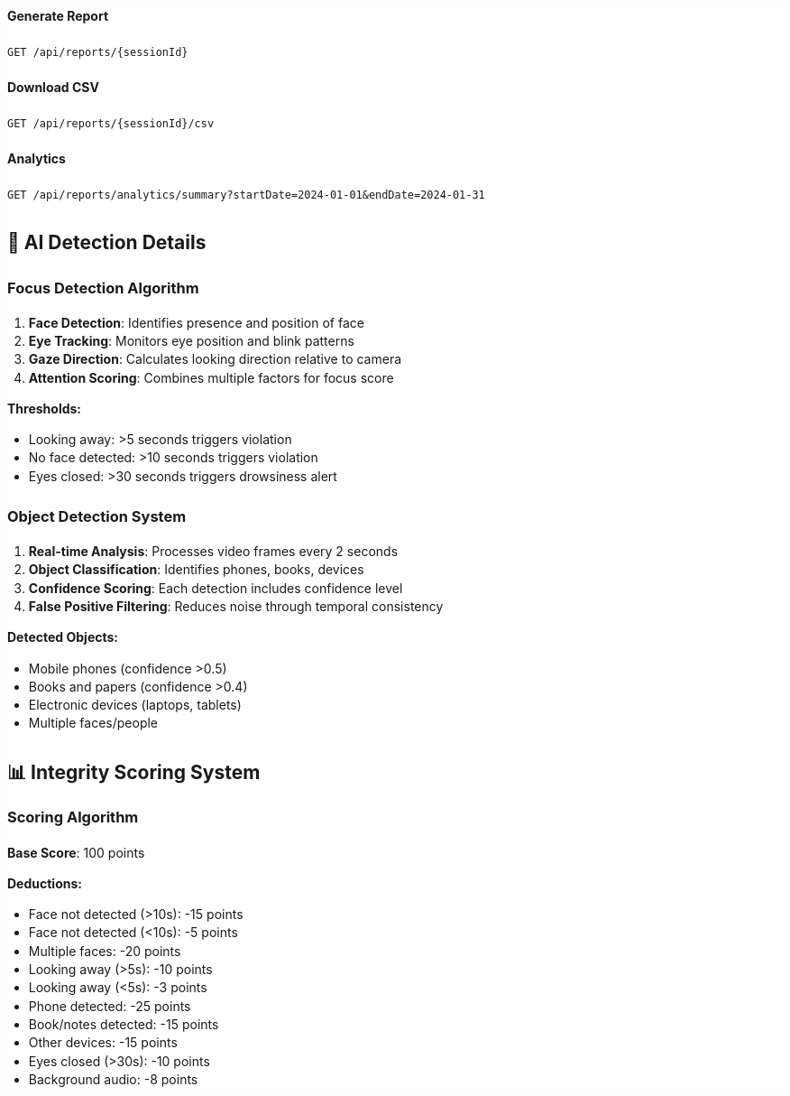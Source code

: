 #### Generate Report
```http
GET /api/reports/{sessionId}
```

#### Download CSV
```http
GET /api/reports/{sessionId}/csv
```

#### Analytics
```http
GET /api/reports/analytics/summary?startDate=2024-01-01&endDate=2024-01-31
```

## 🤖 AI Detection Details

### Focus Detection Algorithm

1. **Face Detection**: Identifies presence and position of face
2. **Eye Tracking**: Monitors eye position and blink patterns
3. **Gaze Direction**: Calculates looking direction relative to camera
4. **Attention Scoring**: Combines multiple factors for focus score

**Thresholds:**
- Looking away: >5 seconds triggers violation
- No face detected: >10 seconds triggers violation
- Eyes closed: >30 seconds triggers drowsiness alert

### Object Detection System

1. **Real-time Analysis**: Processes video frames every 2 seconds
2. **Object Classification**: Identifies phones, books, devices
3. **Confidence Scoring**: Each detection includes confidence level
4. **False Positive Filtering**: Reduces noise through temporal consistency

**Detected Objects:**
- Mobile phones (confidence >0.5)
- Books and papers (confidence >0.4)
- Electronic devices (laptops, tablets)
- Multiple faces/people

## 📊 Integrity Scoring System

### Scoring Algorithm

**Base Score**: 100 points

**Deductions:**
- Face not detected (>10s): -15 points
- Face not detected (<10s): -5 points
- Multiple faces: -20 points
- Looking away (>5s): -10 points
- Looking away (<5s): -3 points
- Phone detected: -25 points
- Book/notes detected: -15 points
- Other devices: -15 points
- Eyes closed (>30s): -10 points
- Background audio: -8 points
